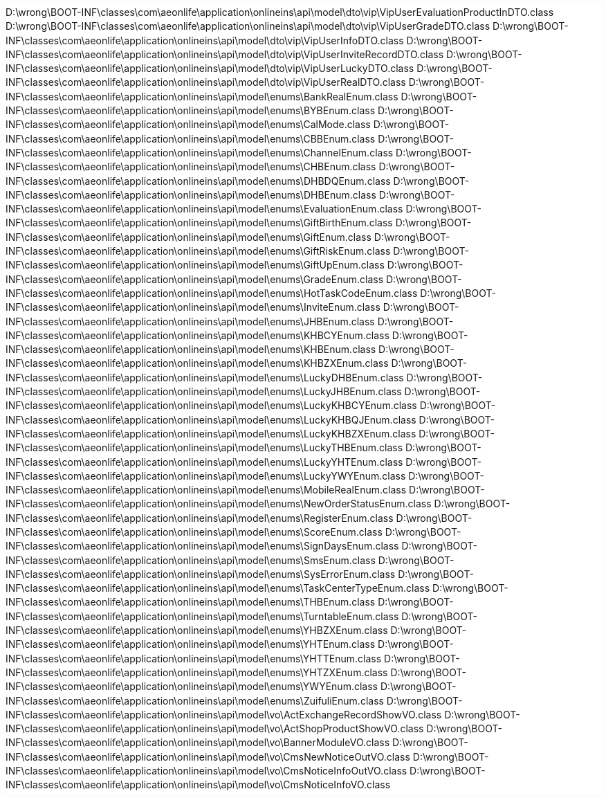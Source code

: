 D:\wrong\BOOT-INF\classes\com\aeonlife\application\onlineins\api\model\dto\vip\VipUserEvaluationProductInDTO.class
D:\wrong\BOOT-INF\classes\com\aeonlife\application\onlineins\api\model\dto\vip\VipUserGradeDTO.class
D:\wrong\BOOT-INF\classes\com\aeonlife\application\onlineins\api\model\dto\vip\VipUserInfoDTO.class
D:\wrong\BOOT-INF\classes\com\aeonlife\application\onlineins\api\model\dto\vip\VipUserInviteRecordDTO.class
D:\wrong\BOOT-INF\classes\com\aeonlife\application\onlineins\api\model\dto\vip\VipUserLuckyDTO.class
D:\wrong\BOOT-INF\classes\com\aeonlife\application\onlineins\api\model\dto\vip\VipUserRealDTO.class
D:\wrong\BOOT-INF\classes\com\aeonlife\application\onlineins\api\model\enums\BankRealEnum.class
D:\wrong\BOOT-INF\classes\com\aeonlife\application\onlineins\api\model\enums\BYBEnum.class
D:\wrong\BOOT-INF\classes\com\aeonlife\application\onlineins\api\model\enums\CalMode.class
D:\wrong\BOOT-INF\classes\com\aeonlife\application\onlineins\api\model\enums\CBBEnum.class
D:\wrong\BOOT-INF\classes\com\aeonlife\application\onlineins\api\model\enums\ChannelEnum.class
D:\wrong\BOOT-INF\classes\com\aeonlife\application\onlineins\api\model\enums\CHBEnum.class
D:\wrong\BOOT-INF\classes\com\aeonlife\application\onlineins\api\model\enums\DHBDQEnum.class
D:\wrong\BOOT-INF\classes\com\aeonlife\application\onlineins\api\model\enums\DHBEnum.class
D:\wrong\BOOT-INF\classes\com\aeonlife\application\onlineins\api\model\enums\EvaluationEnum.class
D:\wrong\BOOT-INF\classes\com\aeonlife\application\onlineins\api\model\enums\GiftBirthEnum.class
D:\wrong\BOOT-INF\classes\com\aeonlife\application\onlineins\api\model\enums\GiftEnum.class
D:\wrong\BOOT-INF\classes\com\aeonlife\application\onlineins\api\model\enums\GiftRiskEnum.class
D:\wrong\BOOT-INF\classes\com\aeonlife\application\onlineins\api\model\enums\GiftUpEnum.class
D:\wrong\BOOT-INF\classes\com\aeonlife\application\onlineins\api\model\enums\GradeEnum.class
D:\wrong\BOOT-INF\classes\com\aeonlife\application\onlineins\api\model\enums\HotTaskCodeEnum.class
D:\wrong\BOOT-INF\classes\com\aeonlife\application\onlineins\api\model\enums\InviteEnum.class
D:\wrong\BOOT-INF\classes\com\aeonlife\application\onlineins\api\model\enums\JHBEnum.class
D:\wrong\BOOT-INF\classes\com\aeonlife\application\onlineins\api\model\enums\KHBCYEnum.class
D:\wrong\BOOT-INF\classes\com\aeonlife\application\onlineins\api\model\enums\KHBEnum.class
D:\wrong\BOOT-INF\classes\com\aeonlife\application\onlineins\api\model\enums\KHBZXEnum.class
D:\wrong\BOOT-INF\classes\com\aeonlife\application\onlineins\api\model\enums\LuckyDHBEnum.class
D:\wrong\BOOT-INF\classes\com\aeonlife\application\onlineins\api\model\enums\LuckyJHBEnum.class
D:\wrong\BOOT-INF\classes\com\aeonlife\application\onlineins\api\model\enums\LuckyKHBCYEnum.class
D:\wrong\BOOT-INF\classes\com\aeonlife\application\onlineins\api\model\enums\LuckyKHBQJEnum.class
D:\wrong\BOOT-INF\classes\com\aeonlife\application\onlineins\api\model\enums\LuckyKHBZXEnum.class
D:\wrong\BOOT-INF\classes\com\aeonlife\application\onlineins\api\model\enums\LuckyTHBEnum.class
D:\wrong\BOOT-INF\classes\com\aeonlife\application\onlineins\api\model\enums\LuckyYHTEnum.class
D:\wrong\BOOT-INF\classes\com\aeonlife\application\onlineins\api\model\enums\LuckyYWYEnum.class
D:\wrong\BOOT-INF\classes\com\aeonlife\application\onlineins\api\model\enums\MobileRealEnum.class
D:\wrong\BOOT-INF\classes\com\aeonlife\application\onlineins\api\model\enums\NewOrderStatusEnum.class
D:\wrong\BOOT-INF\classes\com\aeonlife\application\onlineins\api\model\enums\RegisterEnum.class
D:\wrong\BOOT-INF\classes\com\aeonlife\application\onlineins\api\model\enums\ScoreEnum.class
D:\wrong\BOOT-INF\classes\com\aeonlife\application\onlineins\api\model\enums\SignDaysEnum.class
D:\wrong\BOOT-INF\classes\com\aeonlife\application\onlineins\api\model\enums\SmsEnum.class
D:\wrong\BOOT-INF\classes\com\aeonlife\application\onlineins\api\model\enums\SysErrorEnum.class
D:\wrong\BOOT-INF\classes\com\aeonlife\application\onlineins\api\model\enums\TaskCenterTypeEnum.class
D:\wrong\BOOT-INF\classes\com\aeonlife\application\onlineins\api\model\enums\THBEnum.class
D:\wrong\BOOT-INF\classes\com\aeonlife\application\onlineins\api\model\enums\TurntableEnum.class
D:\wrong\BOOT-INF\classes\com\aeonlife\application\onlineins\api\model\enums\YHBZXEnum.class
D:\wrong\BOOT-INF\classes\com\aeonlife\application\onlineins\api\model\enums\YHTEnum.class
D:\wrong\BOOT-INF\classes\com\aeonlife\application\onlineins\api\model\enums\YHTTEnum.class
D:\wrong\BOOT-INF\classes\com\aeonlife\application\onlineins\api\model\enums\YHTZXEnum.class
D:\wrong\BOOT-INF\classes\com\aeonlife\application\onlineins\api\model\enums\YWYEnum.class
D:\wrong\BOOT-INF\classes\com\aeonlife\application\onlineins\api\model\enums\ZuifuliEnum.class
D:\wrong\BOOT-INF\classes\com\aeonlife\application\onlineins\api\model\vo\ActExchangeRecordShowVO.class
D:\wrong\BOOT-INF\classes\com\aeonlife\application\onlineins\api\model\vo\ActShopProductShowVO.class
D:\wrong\BOOT-INF\classes\com\aeonlife\application\onlineins\api\model\vo\BannerModuleVO.class
D:\wrong\BOOT-INF\classes\com\aeonlife\application\onlineins\api\model\vo\CmsNewNoticeOutVO.class
D:\wrong\BOOT-INF\classes\com\aeonlife\application\onlineins\api\model\vo\CmsNoticeInfoOutVO.class
D:\wrong\BOOT-INF\classes\com\aeonlife\application\onlineins\api\model\vo\CmsNoticeInfoVO.class